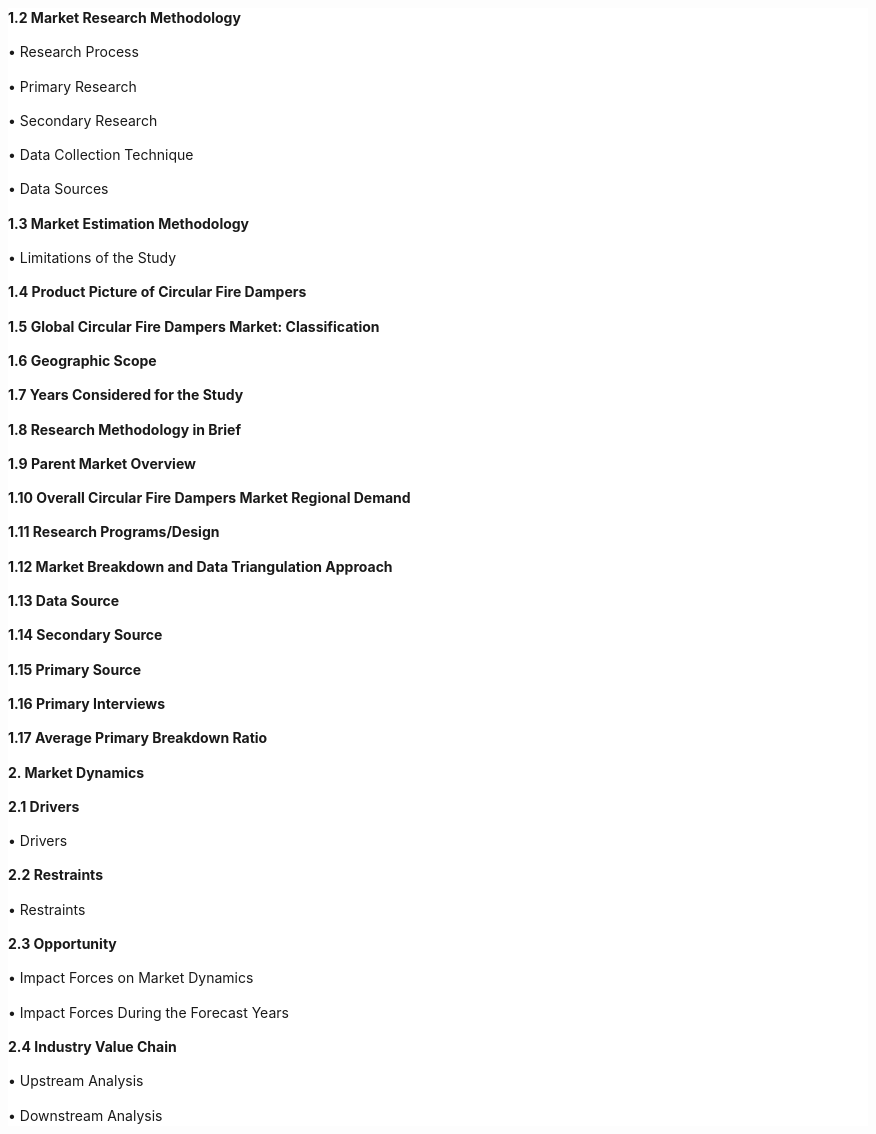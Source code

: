 <strong>1.2 Market Research Methodology</strong>

• Research Process

• Primary Research

• Secondary Research

• Data Collection Technique

• Data Sources

<strong>1.3 Market Estimation Methodology</strong>

• Limitations of the Study

<strong>1.4 Product Picture of Circular Fire Dampers</strong>

<strong>1.5 Global Circular Fire Dampers Market: Classification</strong>

<strong>1.6 Geographic Scope</strong>

<strong>1.7 Years Considered for the Study</strong>

<strong>1.8 Research Methodology in Brief</strong>

<strong>1.9 Parent Market Overview</strong>

<strong>1.10 Overall Circular Fire Dampers Market Regional Demand</strong>

<strong>1.11 Research Programs/Design</strong>

<strong>1.12 Market Breakdown and Data Triangulation Approach</strong>

<strong>1.13 Data Source</strong>

<strong>1.14 Secondary Source</strong>

<strong>1.15 Primary Source</strong>

<strong>1.16 Primary Interviews</strong>

<strong>1.17 Average Primary Breakdown Ratio</strong>

<strong>2. Market Dynamics</strong>

<strong>2.1 Drivers</strong>

• Drivers

<strong>2.2 Restraints</strong>

• Restraints

<strong>2.3 Opportunity</strong>

• Impact Forces on Market Dynamics

• Impact Forces During the Forecast Years

<strong>2.4 Industry Value Chain</strong>

• Upstream Analysis

• Downstream Analysis
